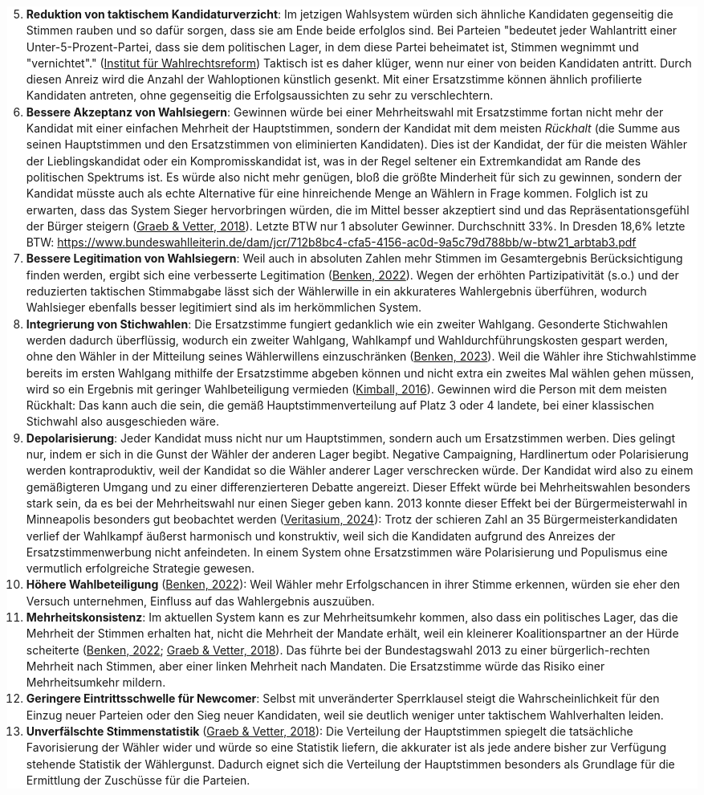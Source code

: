 5. **Reduktion von taktischem Kandidaturverzicht**: Im jetzigen Wahlsystem würden sich ähnliche Kandidaten gegenseitig die Stimmen rauben und so dafür sorgen, dass sie am Ende beide erfolglos sind. Bei Parteien "bedeutet jeder Wahlantritt einer Unter-5-Prozent-Partei, dass sie dem politischen Lager, in dem diese Partei beheimatet ist, Stimmen wegnimmt und "vernichtet"." ([Institut für Wahlrechtsreform](http://www.dualwahl.de/)) Taktisch ist es daher klüger, wenn nur einer von beiden Kandidaten antritt. Durch diesen Anreiz wird die Anzahl der Wahloptionen künstlich gesenkt. Mit einer Ersatzstimme können ähnlich profilierte Kandidaten antreten, ohne gegenseitig die Erfolgsaussichten zu sehr zu verschlechtern.
6. **Bessere Akzeptanz von Wahlsiegern**: Gewinnen würde bei einer Mehrheitswahl mit Ersatzstimme fortan nicht mehr der Kandidat mit einer einfachen Mehrheit der Hauptstimmen, sondern der Kandidat mit dem meisten *Rückhalt* (die Summe aus seinen Hauptstimmen und den Ersatzstimmen von eliminierten Kandidaten). Dies ist der Kandidat, der für die meisten Wähler der Lieblingskandidat oder ein Kompromisskandidat ist, was in der Regel seltener ein Extremkandidat am Rande des politischen Spektrums ist. Es würde also nicht mehr genügen, bloß die größte Minderheit für sich zu gewinnen, sondern der Kandidat müsste auch als echte Alternative für eine hinreichende Menge an Wählern in Frage kommen. Folglich ist zu erwarten, dass das System Sieger hervorbringen würden, die im Mittel besser akzeptiert sind und das Repräsentationsgefühl der Bürger steigern ([Graeb & Vetter, 2018](https://www.nomos-elibrary.de/10.5771/0340-1758-2018-3-552.pdf)).
   Letzte BTW nur 1 absoluter Gewinner. Durchschnitt 33%. In Dresden 18,6% letzte BTW: https://www.bundeswahlleiterin.de/dam/jcr/712b8bc4-cfa5-4156-ac0d-9a5c79d788bb/w-btw21_arbtab3.pdf
7. **Bessere Legitimation von Wahlsiegern**: Weil auch in absoluten Zahlen mehr Stimmen im Gesamtergebnis Berücksichtigung finden werden, ergibt sich eine verbesserte Legitimation ([Benken, 2022](https://youtu.be/qWGRzvMwxSE?si=FUAv4sZ5hB4emHES&t=586)). Wegen der erhöhten Partizipativität (s.o.) und der reduzierten taktischen Stimmabgabe lässt sich der Wählerwille in ein akkurateres Wahlergebnis überführen, wodurch Wahlsieger ebenfalls besser legitimiert sind als im herkömmlichen System.
8. **Integrierung von Stichwahlen**: Die Ersatzstimme fungiert gedanklich wie ein zweiter Wahlgang. Gesonderte Stichwahlen werden dadurch überflüssig, wodurch ein zweiter Wahlgang, Wahlkampf und Wahldurchführungskosten gespart werden, ohne den Wähler in der Mitteilung seines Wählerwillens einzuschränken ([Benken, 2023](https://www.mehr-demokratie.de/fileadmin/pdf/2024/Folien-Benken-Wahlrechtstagung-2023-Bestensee-v1a.pdf)). Weil die Wähler ihre Stichwahlstimme bereits im ersten Wahlgang mithilfe der Ersatzstimme abgeben können und nicht extra ein zweites Mal wählen gehen müssen, wird so ein Ergebnis mit geringer Wahlbeteiligung vermieden ([Kimball, 2016](https://www.umsl.edu/~kimballd/KimballRCV.pdf)). Gewinnen wird die Person mit dem meisten Rückhalt: Das kann auch die sein, die gemäß Hauptstimmenverteilung auf Platz 3 oder 4 landete, bei einer klassischen Stichwahl also ausgeschieden wäre.
9. **Depolarisierung**: Jeder Kandidat muss nicht nur um Hauptstimmen, sondern auch um Ersatzstimmen werben. Dies gelingt nur, indem er sich in die Gunst der Wähler der anderen Lager begibt. Negative Campaigning, Hardlinertum oder Polarisierung werden kontraproduktiv, weil der Kandidat so die Wähler anderer Lager verschrecken würde. Der Kandidat wird also zu einem gemäßigteren Umgang und zu einer differenzierteren Debatte angereizt. Dieser Effekt würde bei Mehrheitswahlen besonders stark sein, da es bei der Mehrheitswahl nur einen Sieger geben kann. 2013 konnte dieser Effekt bei der Bürgermeisterwahl in Minneapolis besonders gut beobachtet werden ([Veritasium, 2024](https://www.youtube.com/watch?v=qf7ws2DF-zk&t=330s)): Trotz der schieren Zahl an 35 Bürgermeisterkandidaten verlief der Wahlkampf äußerst harmonisch und konstruktiv, weil sich die Kandidaten aufgrund des Anreizes der Ersatzstimmenwerbung nicht anfeindeten. In einem System ohne Ersatzstimmen wäre Polarisierung und Populismus eine vermutlich erfolgreiche Strategie gewesen.
10. **Höhere Wahlbeteiligung** ([Benken, 2022](https://youtu.be/qWGRzvMwxSE?si=FUAv4sZ5hB4emHES&t=586)): Weil Wähler mehr Erfolgschancen in ihrer Stimme erkennen, würden sie eher den Versuch unternehmen, Einfluss auf das Wahlergebnis auszuüben.
11. **Mehrheitskonsistenz**: Im aktuellen System kann es zur Mehrheitsumkehr kommen, also dass ein politisches Lager, das die Mehrheit der Stimmen erhalten hat, nicht die Mehrheit der Mandate erhält, weil ein kleinerer Koalitionspartner an der Hürde scheiterte ([Benken, 2022](https://youtu.be/qWGRzvMwxSE?si=FUAv4sZ5hB4emHES&t=586); [Graeb & Vetter, 2018](https://www.nomos-elibrary.de/10.5771/0340-1758-2018-3-552.pdf)). Das führte bei der Bundestagswahl 2013 zu einer bürgerlich-rechten Mehrheit nach Stimmen, aber einer linken Mehrheit nach Mandaten. Die Ersatzstimme würde das Risiko einer Mehrheitsumkehr mildern.
12. **Geringere Eintrittsschwelle für Newcomer**: Selbst mit unveränderter Sperrklausel steigt die Wahrscheinlichkeit für den Einzug neuer Parteien oder den Sieg neuer Kandidaten, weil sie deutlich weniger unter taktischem Wahlverhalten leiden.
13. **Unverfälschte Stimmenstatistik** ([Graeb & Vetter, 2018](https://www.nomos-elibrary.de/10.5771/0340-1758-2018-3-552.pdf)): Die Verteilung der Hauptstimmen spiegelt die tatsächliche Favorisierung der Wähler wider und würde so eine Statistik liefern, die akkurater ist als jede andere bisher zur Verfügung stehende Statistik der Wählergunst. Dadurch eignet sich die Verteilung der Hauptstimmen besonders als Grundlage für die Ermittlung der Zuschüsse für die Parteien.